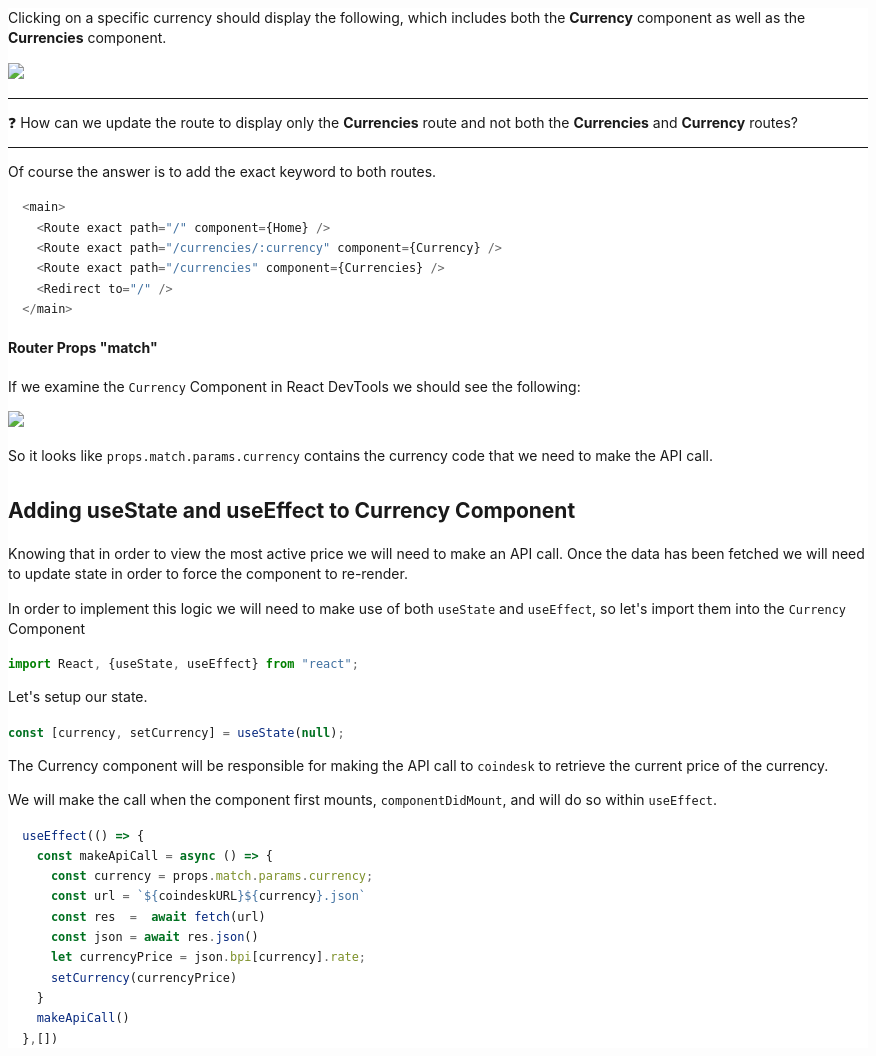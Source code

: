 Clicking on a specific currency should display the following, which includes both the **Currency** component as well as the **Currencies** component. 

<img src="https://i.imgur.com/rHQRdII.png" width=400/>

<hr>

:question: How can we update the route to display only the **Currencies** route and not both the **Currencies** and **Currency** routes? 

<hr>

Of course the answer is to add the exact keyword to both routes. 
```js
  <main>
    <Route exact path="/" component={Home} />
    <Route exact path="/currencies/:currency" component={Currency} />
    <Route exact path="/currencies" component={Currencies} />
    <Redirect to="/" />
  </main>
```

#### Router Props "match"

If we examine the `Currency` Component in React DevTools we should see the following: 

<img src="https://i.imgur.com/EVfxNzn.png" width=500/>

So it looks like `props.match.params.currency` contains the currency code that we need to make the API call. 

## Adding useState and useEffect to Currency Component

Knowing that in order to view the most active price we will need to make an API call.  Once the data has been fetched we will need to update state in order to force the component to re-render. 

In order to implement this logic we will need to make use of both `useState` and `useEffect`, so let's import them into the `Currency` Component

```js
import React, {useState, useEffect} from "react";
```

Let's setup our state. 

```js
const [currency, setCurrency] = useState(null);
```

The Currency component will be responsible for making the API call to `coindesk` to retrieve the current price of the currency. 

We will make the call when the component first mounts, `componentDidMount`,  and will do so within `useEffect`. 


```js
  useEffect(() => {
    const makeApiCall = async () => {
      const currency = props.match.params.currency;
      const url = `${coindeskURL}${currency}.json`
      const res  =  await fetch(url)
      const json = await res.json()
      let currencyPrice = json.bpi[currency].rate;
      setCurrency(currencyPrice)
    }
    makeApiCall()
  },[])
```
